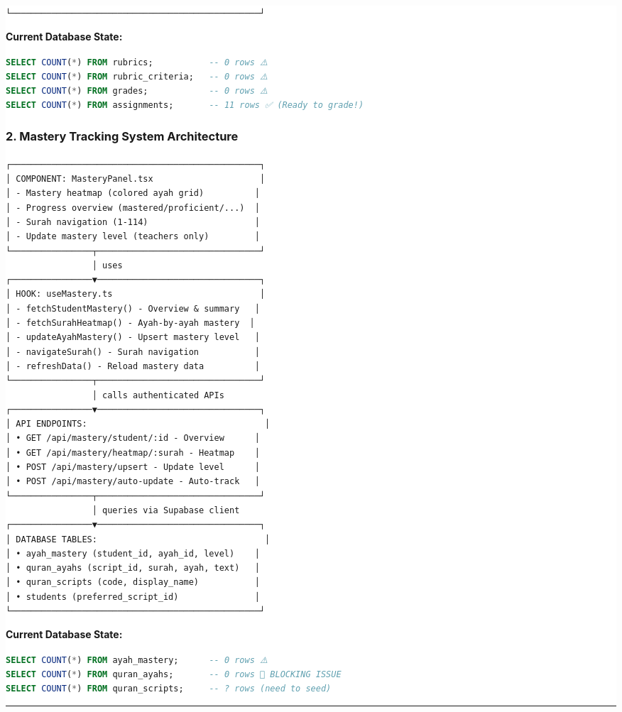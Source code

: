 ```
└─────────────────────────────────────────────────┘
```

**Current Database State:**
```sql
SELECT COUNT(*) FROM rubrics;           -- 0 rows ⚠️
SELECT COUNT(*) FROM rubric_criteria;   -- 0 rows ⚠️
SELECT COUNT(*) FROM grades;            -- 0 rows ⚠️
SELECT COUNT(*) FROM assignments;       -- 11 rows ✅ (Ready to grade!)
```

### 2. Mastery Tracking System Architecture

```
┌─────────────────────────────────────────────────┐
│ COMPONENT: MasteryPanel.tsx                     │
│ - Mastery heatmap (colored ayah grid)          │
│ - Progress overview (mastered/proficient/...)  │
│ - Surah navigation (1-114)                     │
│ - Update mastery level (teachers only)         │
└────────────────┬────────────────────────────────┘
                 │ uses
┌────────────────▼────────────────────────────────┐
│ HOOK: useMastery.ts                             │
│ - fetchStudentMastery() - Overview & summary   │
│ - fetchSurahHeatmap() - Ayah-by-ayah mastery  │
│ - updateAyahMastery() - Upsert mastery level   │
│ - navigateSurah() - Surah navigation           │
│ - refreshData() - Reload mastery data          │
└────────────────┬────────────────────────────────┘
                 │ calls authenticated APIs
┌────────────────▼────────────────────────────────┐
│ API ENDPOINTS:                                   │
│ • GET /api/mastery/student/:id - Overview      │
│ • GET /api/mastery/heatmap/:surah - Heatmap    │
│ • POST /api/mastery/upsert - Update level      │
│ • POST /api/mastery/auto-update - Auto-track   │
└────────────────┬────────────────────────────────┘
                 │ queries via Supabase client
┌────────────────▼────────────────────────────────┐
│ DATABASE TABLES:                                 │
│ • ayah_mastery (student_id, ayah_id, level)    │
│ • quran_ayahs (script_id, surah, ayah, text)   │
│ • quran_scripts (code, display_name)           │
│ • students (preferred_script_id)               │
└─────────────────────────────────────────────────┘
```

**Current Database State:**
```sql
SELECT COUNT(*) FROM ayah_mastery;      -- 0 rows ⚠️
SELECT COUNT(*) FROM quran_ayahs;       -- 0 rows 🚨 BLOCKING ISSUE
SELECT COUNT(*) FROM quran_scripts;     -- ? rows (need to seed)
```

---
